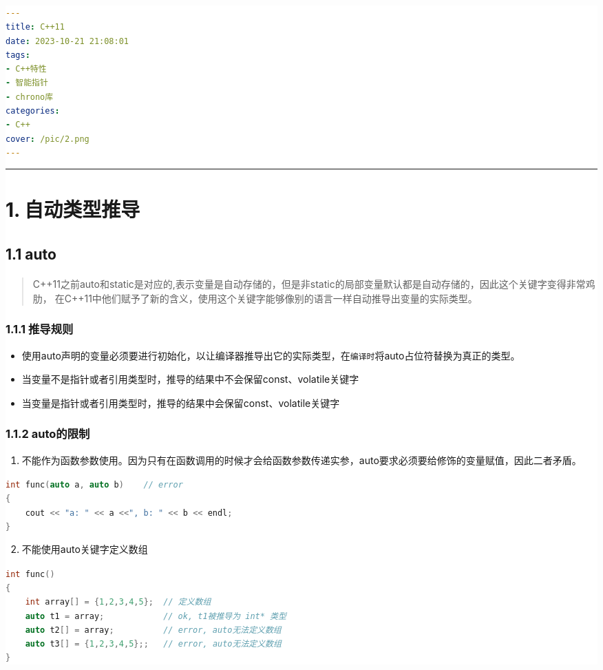 ```yaml
---
title: C++11
date: 2023-10-21 21:08:01
tags:
- C++特性
- 智能指针
- chrono库
categories:
- C++
cover: /pic/2.png
---
```



---

# 1. 自动类型推导

## 1.1 auto

> C++11之前auto和static是对应的,表示变量是自动存储的，但是非static的局部变量默认都是自动存储的，因此这个关键字变得非常鸡肋，
> 在C++11中他们赋予了新的含义，使用这个关键字能够像别的语言一样自动推导出变量的实际类型。

### 1.1.1 推导规则
- 使用auto声明的变量必须要进行初始化，以让编译器推导出它的实际类型，在`编译时`将auto占位符替换为真正的类型。

- 当变量不是指针或者引用类型时，推导的结果中不会保留const、volatile关键字
- 当变量是指针或者引用类型时，推导的结果中会保留const、volatile关键字

### 1.1.2 auto的限制

1. 不能作为函数参数使用。因为只有在函数调用的时候才会给函数参数传递实参，auto要求必须要给修饰的变量赋值，因此二者矛盾。

```cpp
int func(auto a, auto b)	// error
{	
    cout << "a: " << a <<", b: " << b << endl;
}
```

2. 不能使用auto关键字定义数组


```cpp
int func()
{
    int array[] = {1,2,3,4,5};  // 定义数组
    auto t1 = array;            // ok, t1被推导为 int* 类型
    auto t2[] = array;          // error, auto无法定义数组
    auto t3[] = {1,2,3,4,5};;   // error, auto无法定义数组
}
```
